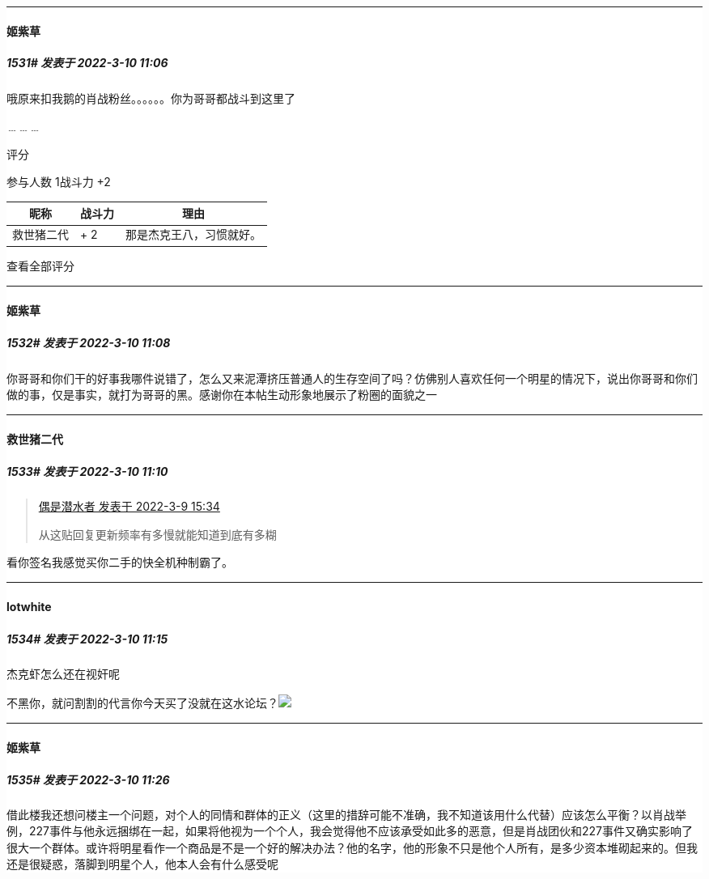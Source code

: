 

*****

####  姬紫草  
##### 1531#       发表于 2022-3-10 11:06

哦原来扣我鹅的肖战粉丝。。。。。。你为哥哥都战斗到这里了

﹍﹍﹍

评分

 参与人数 1战斗力 +2

|昵称|战斗力|理由|
|----|---|---|
| 救世猪二代| + 2|那是杰克王八，习惯就好。|

查看全部评分

*****

####  姬紫草  
##### 1532#       发表于 2022-3-10 11:08

你哥哥和你们干的好事我哪件说错了，怎么又来泥潭挤压普通人的生存空间了吗？仿佛别人喜欢任何一个明星的情况下，说出你哥哥和你们做的事，仅是事实，就打为哥哥的黑。感谢你在本帖生动形象地展示了粉圈的面貌之一

*****

####  救世猪二代  
##### 1533#       发表于 2022-3-10 11:10

<blockquote><a href="httphttps://bbs.saraba1st.com/2b/forum.php?mod=redirect&amp;goto=findpost&amp;pid=54978068&amp;ptid=2021226" target="_blank">偶是潜水者 发表于 2022-3-9 15:34</a>

从这贴回复更新频率有多慢就能知道到底有多糊</blockquote>
看你签名我感觉买你二手的快全机种制霸了。

*****

####  lotwhite  
##### 1534#       发表于 2022-3-10 11:15

杰克虾怎么还在视奸呢

不黑你，就问割割的代言你今天买了没就在这水论坛？<img src="https://static.saraba1st.com/image/smiley/face2017/067.png" referrerpolicy="no-referrer">



*****

####  姬紫草  
##### 1535#       发表于 2022-3-10 11:26

借此楼我还想问楼主一个问题，对个人的同情和群体的正义（这里的措辞可能不准确，我不知道该用什么代替）应该怎么平衡？以肖战举例，227事件与他永远捆绑在一起，如果将他视为一个个人，我会觉得他不应该承受如此多的恶意，但是肖战团伙和227事件又确实影响了很大一个群体。或许将明星看作一个商品是不是一个好的解决办法？他的名字，他的形象不只是他个人所有，是多少资本堆砌起来的。但我还是很疑惑，落脚到明星个人，他本人会有什么感受呢
